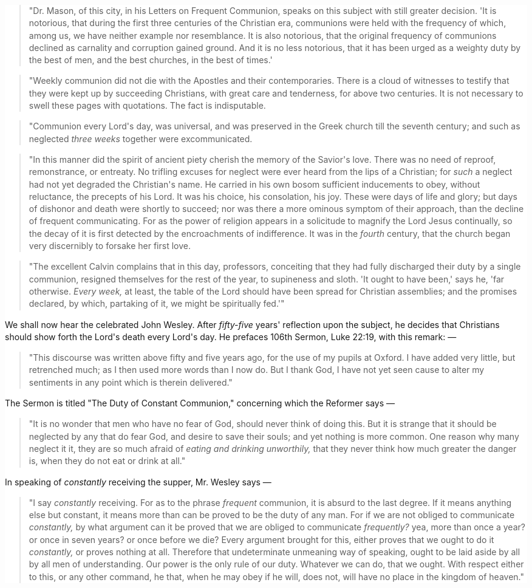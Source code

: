 > "Dr. Mason, of this city, in his Letters on Frequent Communion, speaks on this subject with still greater decision. 'It is notorious, that during the first three centuries of the Christian era, communions were held with the frequency of which, among us, we have neither example nor resemblance. It is also notorious, that the original frequency of communions declined as carnality and corruption gained ground. And it is no less notorious, that it has been urged as a weighty duty by the best of men, and the best churches, in the best of times.'

> "Weekly communion did not die with the Apostles and their contemporaries. There is a cloud of witnesses to testify that they were kept up by succeeding Christians, with great care and tenderness, for above two centuries. It is not necessary to swell these pages with quotations. The fact is indisputable.

> "Communion every Lord's day, was universal, and was preserved in the Greek church till the seventh century; and such as neglected *three weeks* together were excommunicated.

> "In this manner did the spirit of ancient piety cherish the memory of the Savior's love. There was no need of reproof, remonstrance, or entreaty. No trifling excuses for neglect were ever heard from the lips of a Christian; for *such* a neglect had not yet degraded the Christian's name. He carried in his own bosom sufficient inducements to obey, without reluctance, the precepts of his Lord. It was his choice, his consolation, his joy. These were days of life and glory; but days of dishonor and death were shortly to succeed; nor was there a more ominous symptom of their approach, than the decline of frequent communicating. For as the power of religion appears in a solicitude to magnify the Lord Jesus continually, so the decay of it is first detected by the encroachments of indifference. It was in the *fourth* century, that the church began very discernibly to forsake her first love.

> "The excellent Calvin complains that in this day, professors, conceiting that they had fully discharged their duty by a single communion, resigned themselves for the rest of the year, to supineness and sloth. 'It ought to have been,' says he, 'far otherwise. *Every week,* at least, the table of the Lord should have been spread for Christian assemblies; and the promises declared, by which, partaking of it, we might be spiritually fed.'"

We shall now hear the celebrated John Wesley. After *fifty-five* years' reflection upon the subject, he decides that Christians should show forth the Lord's death every Lord's day. He prefaces 106th Sermon, Luke 22:19, with this remark: —

> "This discourse was written above fifty and five years ago, for the use of my pupils at Oxford. I have added very little, but retrenched much; as I then used more words than I now do. But I thank God, I have not yet seen cause to alter my sentiments in any point which is therein delivered."

The Sermon is titled "The Duty of Constant Communion," concerning which the Reformer says —

> "It is no wonder that men who have no fear of God, should never think of doing this. But it is strange that it should be neglected by any that do fear God, and desire to save their souls; and yet nothing is more common. One reason why many neglect it it, they are so much afraid of *eating and drinking unworthily,* that they never think how much greater the danger is, when they do not eat or drink at all."

In speaking of *constantly* receiving the supper, Mr. Wesley says —

> "I say *constantly* receiving. For as to the phrase *frequent* communion, it is absurd to the last degree. If it means anything else but constant, it means more than can be proved to be the duty of any man. For if we are not obliged to communicate *constantly,* by what argument can it be proved that we are obliged to communicate *frequently?* yea, more than once a year? or once in seven years? or once before we die? Every argument brought for this, either proves that we ought to do it *constantly,* or proves nothing at all. Therefore that undeterminate unmeaning way of speaking, ought to be laid aside by all by all men of understanding. Our power is the only rule of our duty. Whatever we can do, that we ought. With respect either to this, or any other command, he that, when he may obey if he will, does not, will have no place in the kingdom of heaven."
